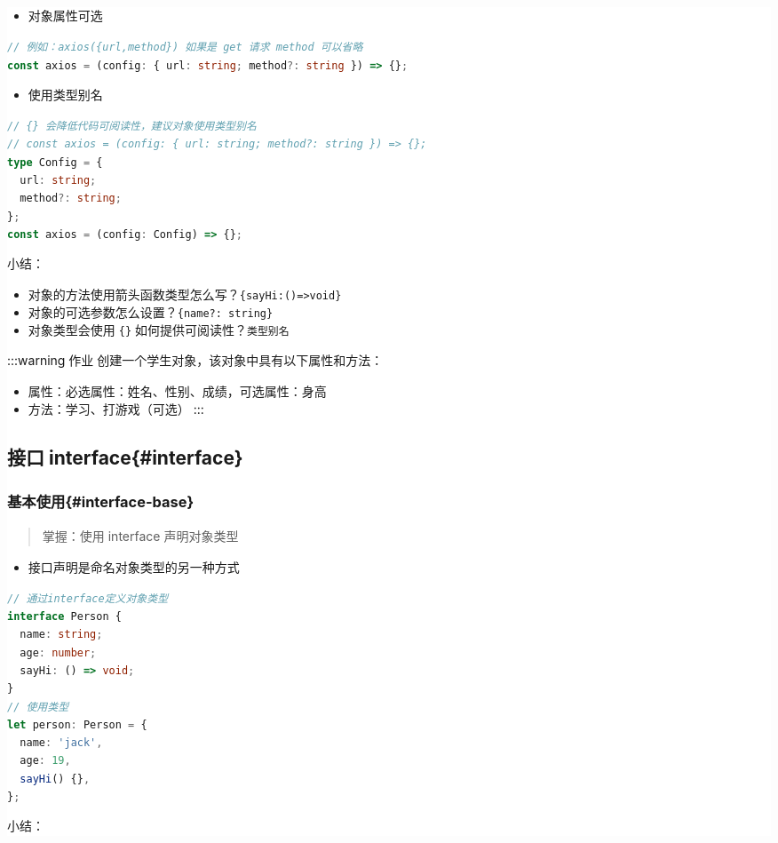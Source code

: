 - 对象属性可选

```typescript
// 例如：axios({url,method}) 如果是 get 请求 method 可以省略
const axios = (config: { url: string; method?: string }) => {};
```

- 使用类型别名

```typescript
// {} 会降低代码可阅读性，建议对象使用类型别名
// const axios = (config: { url: string; method?: string }) => {};
type Config = {
  url: string;
  method?: string;
};
const axios = (config: Config) => {};
```

小结：

- 对象的方法使用箭头函数类型怎么写？`{sayHi:()=>void}`
- 对象的可选参数怎么设置？`{name?: string}`
- 对象类型会使用 `{}` 如何提供可阅读性？`类型别名`

:::warning 作业
创建一个学生对象，该对象中具有以下属性和方法：

- 属性：必选属性：姓名、性别、成绩，可选属性：身高
- 方法：学习、打游戏（可选）
  :::

## 接口 interface{#interface}

### 基本使用{#interface-base}

> 掌握：使用 interface 声明对象类型

- 接口声明是命名对象类型的另一种方式

```typescript
// 通过interface定义对象类型
interface Person {
  name: string;
  age: number;
  sayHi: () => void;
}
// 使用类型
let person: Person = {
  name: 'jack',
  age: 19,
  sayHi() {},
};
```

小结：
